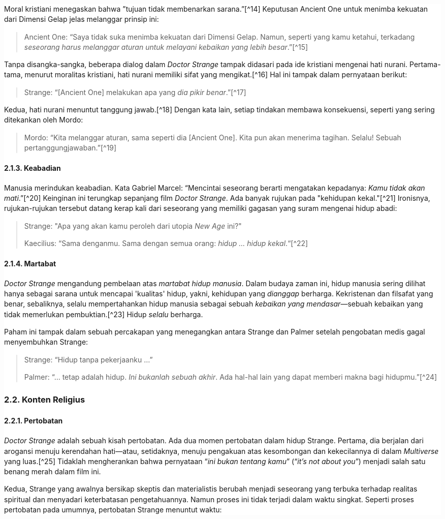 Moral kristiani menegaskan bahwa ”tujuan tidak membenarkan sarana.”[^14] Keputusan Ancient One untuk menimba kekuatan dari Dimensi Gelap jelas melanggar prinsip ini:

> Ancient One: “Saya tidak suka menimba kekuatan dari Dimensi Gelap. Namun, seperti yang kamu ketahui, terkadang *seseorang harus melanggar aturan untuk melayani kebaikan yang lebih besar*.”[^15]

Tanpa disangka-sangka, beberapa dialog dalam *Doctor Strange* tampak didasari pada ide kristiani mengenai hati nurani. Pertama-tama, menurut moralitas kristiani, hati nurani memiliki sifat yang mengikat.[^16] Hal ini tampak dalam pernyataan berikut:

> Strange: “[Ancient One] melakukan apa yang *dia pikir benar*.”[^17]

Kedua, hati nurani menuntut tanggung jawab.[^18] Dengan kata lain, setiap tindakan membawa konsekuensi, seperti yang sering ditekankan oleh Mordo:

> Mordo: “Kita melanggar aturan, sama seperti dia [Ancient One]. Kita pun akan menerima tagihan. Selalu! Sebuah pertanggungjawaban.”[^19]

#### 2.1.3. Keabadian

Manusia merindukan keabadian. Kata Gabriel Marcel: “Mencintai seseorang berarti mengatakan kepadanya: *Kamu tidak akan mati*.”[^20] Keinginan ini terungkap sepanjang film *Doctor Strange*. Ada banyak rujukan pada "kehidupan kekal."[^21] Ironisnya, rujukan-rujukan tersebut datang kerap kali dari seseorang yang memiliki gagasan yang suram mengenai hidup abadi:

> Strange: "Apa yang akan kamu peroleh dari utopia *New Age* ini?"
> 
> Kaecilius: “Sama denganmu. Sama dengan semua orang: *hidup ... hidup kekal*.“[^22]

#### 2.1.4. Martabat

*Doctor Strange* mengandung pembelaan atas *martabat hidup manusia*. Dalam budaya zaman ini, hidup manusia sering dilihat hanya sebagai sarana untuk mencapai 'kualitas' hidup, yakni, kehidupan yang *dianggap* berharga. Kekristenan dan filsafat yang benar, sebaliknya, selalu mempertahankan hidup manusia sebagai sebuah *kebaikan yang mendasar*—sebuah kebaikan yang tidak memerlukan pembuktian.[^23] Hidup *selalu* berharga.

Paham ini tampak dalam sebuah percakapan yang menegangkan antara Strange dan Palmer setelah pengobatan medis gagal menyembuhkan Strange:

> Strange: “Hidup tanpa pekerjaanku …”
> 
> Palmer: “… tetap adalah hidup. *Ini bukanlah sebuah akhir*. Ada hal-hal lain yang dapat memberi makna bagi hidupmu.”[^24]

### 2.2. Konten Religius

#### 2.2.1. Pertobatan

*Doctor Strange* adalah sebuah kisah pertobatan. Ada dua momen pertobatan dalam hidup Strange. Pertama, dia berjalan dari arogansi menuju kerendahan hati—atau, setidaknya, menuju pengakuan atas kesombongan dan kekecilannya di dalam *Multiverse* yang luas.[^25] Tidaklah mengherankan bahwa pernyataan “*ini bukan tentang kamu*” (“*it’s not about you*”) menjadi salah satu benang merah dalam film ini.

Kedua, Strange yang awalnya bersikap skeptis dan materialistis berubah menjadi seseorang yang terbuka terhadap realitas spiritual dan menyadari keterbatasan pengetahuannya. Namun proses ini tidak terjadi dalam waktu singkat. Seperti proses pertobatan pada umumnya, pertobatan Strange menuntut waktu:
